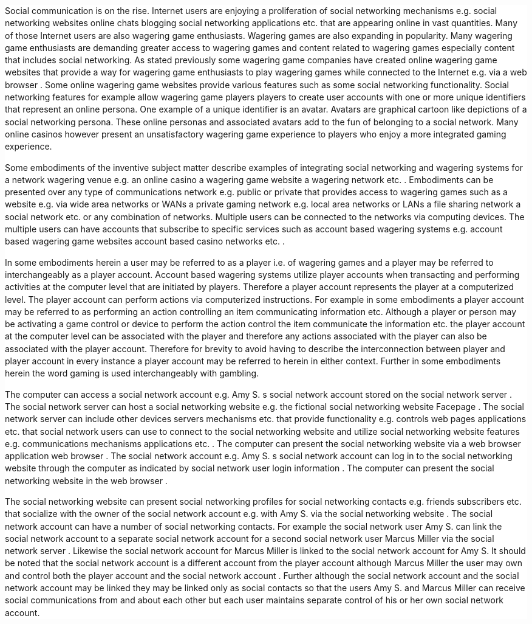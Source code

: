 Social communication is on the rise. Internet users are enjoying a proliferation of social networking mechanisms e.g. social networking websites online chats blogging social networking applications etc. that are appearing online in vast quantities. Many of those Internet users are also wagering game enthusiasts. Wagering games are also expanding in popularity. Many wagering game enthusiasts are demanding greater access to wagering games and content related to wagering games especially content that includes social networking. As stated previously some wagering game companies have created online wagering game websites that provide a way for wagering game enthusiasts to play wagering games while connected to the Internet e.g. via a web browser . Some online wagering game websites provide various features such as some social networking functionality. Social networking features for example allow wagering game players players to create user accounts with one or more unique identifiers that represent an online persona. One example of a unique identifier is an avatar. Avatars are graphical cartoon like depictions of a social networking persona. These online personas and associated avatars add to the fun of belonging to a social network. Many online casinos however present an unsatisfactory wagering game experience to players who enjoy a more integrated gaming experience.

Some embodiments of the inventive subject matter describe examples of integrating social networking and wagering systems for a network wagering venue e.g. an online casino a wagering game website a wagering network etc. . Embodiments can be presented over any type of communications network e.g. public or private that provides access to wagering games such as a website e.g. via wide area networks or WANs a private gaming network e.g. local area networks or LANs a file sharing network a social network etc. or any combination of networks. Multiple users can be connected to the networks via computing devices. The multiple users can have accounts that subscribe to specific services such as account based wagering systems e.g. account based wagering game websites account based casino networks etc. .

In some embodiments herein a user may be referred to as a player i.e. of wagering games and a player may be referred to interchangeably as a player account. Account based wagering systems utilize player accounts when transacting and performing activities at the computer level that are initiated by players. Therefore a player account represents the player at a computerized level. The player account can perform actions via computerized instructions. For example in some embodiments a player account may be referred to as performing an action controlling an item communicating information etc. Although a player or person may be activating a game control or device to perform the action control the item communicate the information etc. the player account at the computer level can be associated with the player and therefore any actions associated with the player can also be associated with the player account. Therefore for brevity to avoid having to describe the interconnection between player and player account in every instance a player account may be referred to herein in either context. Further in some embodiments herein the word gaming is used interchangeably with gambling. 

The computer can access a social network account e.g. Amy S. s social network account stored on the social network server . The social network server can host a social networking website e.g. the fictional social networking website Facepage . The social network server can include other devices servers mechanisms etc. that provide functionality e.g. controls web pages applications etc. that social network users can use to connect to the social networking website and utilize social networking website features e.g. communications mechanisms applications etc. . The computer can present the social networking website via a web browser application web browser . The social network account e.g. Amy S. s social network account can log in to the social networking website through the computer as indicated by social network user login information . The computer can present the social networking website in the web browser .

The social networking website can present social networking profiles for social networking contacts e.g. friends subscribers etc. that socialize with the owner of the social network account e.g. with Amy S. via the social networking website . The social network account can have a number of social networking contacts. For example the social network user Amy S. can link the social network account to a separate social network account for a second social network user Marcus Miller via the social network server . Likewise the social network account for Marcus Miller is linked to the social network account for Amy S. It should be noted that the social network account is a different account from the player account although Marcus Miller the user may own and control both the player account and the social network account . Further although the social network account and the social network account may be linked they may be linked only as social contacts so that the users Amy S. and Marcus Miller can receive social communications from and about each other but each user maintains separate control of his or her own social network account.
